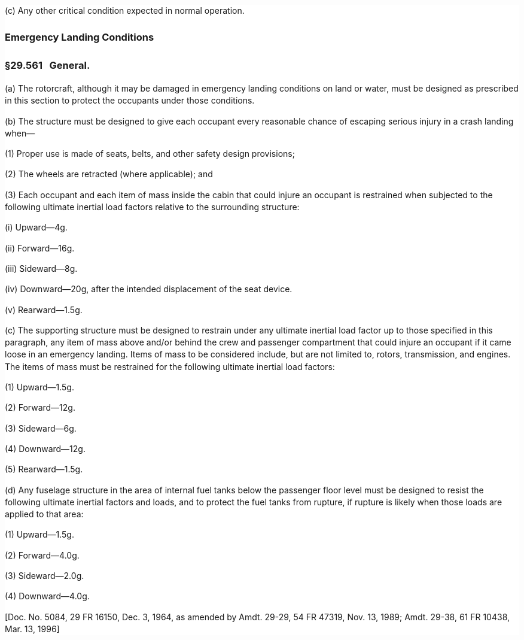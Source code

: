 \(c\) Any other critical condition expected in normal operation.

### Emergency Landing Conditions

### §29.561   General.

\(a\) The rotorcraft, although it may be damaged in emergency landing conditions on land or water, must be designed as prescribed in this section to protect the occupants under those conditions.

\(b\) The structure must be designed to give each occupant every reasonable chance of escaping serious injury in a crash landing when—

\(1\) Proper use is made of seats, belts, and other safety design provisions;

\(2\) The wheels are retracted (where applicable); and

\(3\) Each occupant and each item of mass inside the cabin that could injure an occupant is restrained when subjected to the following ultimate inertial load factors relative to the surrounding structure:

\(i\) Upward—4g.

\(ii\) Forward—16g.

\(iii\) Sideward—8g.

\(iv\) Downward—20g, after the intended displacement of the seat device.

\(v\) Rearward—1.5g.

\(c\) The supporting structure must be designed to restrain under any ultimate inertial load factor up to those specified in this paragraph, any item of mass above and/or behind the crew and passenger compartment that could injure an occupant if it came loose in an emergency landing. Items of mass to be considered include, but are not limited to, rotors, transmission, and engines. The items of mass must be restrained for the following ultimate inertial load factors:

\(1\) Upward—1.5g.

\(2\) Forward—12g.

\(3\) Sideward—6g.

\(4\) Downward—12g.

\(5\) Rearward—1.5g.

\(d\) Any fuselage structure in the area of internal fuel tanks below the passenger floor level must be designed to resist the following ultimate inertial factors and loads, and to protect the fuel tanks from rupture, if rupture is likely when those loads are applied to that area:

\(1\) Upward—1.5g.

\(2\) Forward—4.0g.

\(3\) Sideward—2.0g.

\(4\) Downward—4.0g.

\[Doc. No. 5084, 29 FR 16150, Dec. 3, 1964, as amended by Amdt. 29-29, 54 FR 47319, Nov. 13, 1989; Amdt. 29-38, 61 FR 10438, Mar. 13, 1996\]
